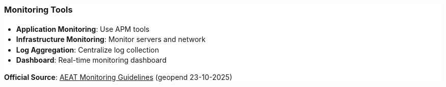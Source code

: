 ### Monitoring Tools
- **Application Monitoring**: Use APM tools
- **Infrastructure Monitoring**: Monitor servers and network
- **Log Aggregation**: Centralize log collection
- **Dashboard**: Real-time monitoring dashboard

**Official Source**: [AEAT Monitoring Guidelines](https://sede.agenciatributaria.gob.es/Sede/iva/sistemas-informaticos-facturacion-verifactu.html) (geopend 23-10-2025)
